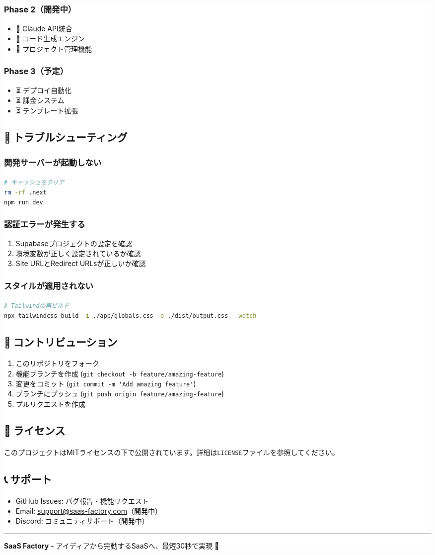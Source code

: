 ### Phase 2（開発中）
- 🔄 Claude API統合
- 🔄 コード生成エンジン
- 🔄 プロジェクト管理機能

### Phase 3（予定）
- ⏳ デプロイ自動化
- ⏳ 課金システム
- ⏳ テンプレート拡張

## 🐛 トラブルシューティング

### 開発サーバーが起動しない
```bash
# キャッシュをクリア
rm -rf .next
npm run dev
```

### 認証エラーが発生する
1. Supabaseプロジェクトの設定を確認
2. 環境変数が正しく設定されているか確認
3. Site URLとRedirect URLsが正しいか確認

### スタイルが適用されない
```bash
# Tailwindの再ビルド
npx tailwindcss build -i ./app/globals.css -o ./dist/output.css --watch
```

## 🤝 コントリビューション

1. このリポジトリをフォーク
2. 機能ブランチを作成 (`git checkout -b feature/amazing-feature`)
3. 変更をコミット (`git commit -m 'Add amazing feature'`)
4. ブランチにプッシュ (`git push origin feature/amazing-feature`)
5. プルリクエストを作成

## 📄 ライセンス

このプロジェクトはMITライセンスの下で公開されています。詳細は`LICENSE`ファイルを参照してください。

## 📞 サポート

- GitHub Issues: バグ報告・機能リクエスト
- Email: support@saas-factory.com（開発中）
- Discord: コミュニティサポート（開発中）

---

**SaaS Factory** - アイディアから完動するSaaSへ、最短30秒で実現 🚀
